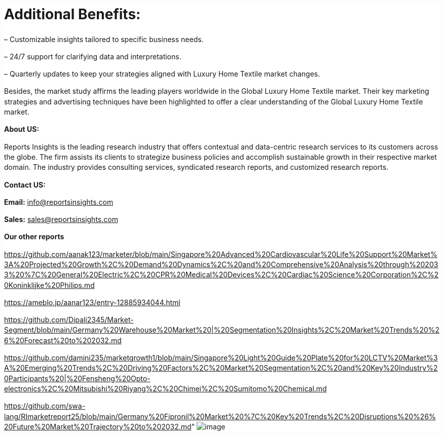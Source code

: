# <strong>Additional Benefits:</strong>

– Customizable insights tailored to specific business needs.

– 24/7 support for clarifying data and interpretations.

– Quarterly updates to keep your strategies aligned with Luxury Home Textile market changes.

Besides, the market study affirms the leading players worldwide in the Global Luxury Home Textile market. Their key marketing strategies and advertising techniques have been highlighted to offer a clear understanding of the Global Luxury Home Textile market.

<strong><strong>About US</strong>:</strong>

Reports Insights is the leading research industry that offers contextual and data-centric research services to its customers across the globe. The firm assists its clients to strategize business policies and accomplish sustainable growth in their respective market domain. The industry provides consulting services, syndicated research reports, and customized research reports.

<strong>Contact US:</strong>

<p class=><b>Email:</b> <a href=mailto:info@reportsinsights.com>info@reportsinsights.com</a></p>
<p class=><b>Sales:</b> <a href=mailto:sales@reportsinsights.com>sales@reportsinsights.com</a></p>

<strong>Our other reports</strong>

<a href=https://github.com/aanak123/marketer/blob/main/Singapore%20Advanced%20Cardiovascular%20Life%20Support%20Market%3A%20Projected%20Growth%2C%20Demand%20Dynamics%2C%20and%20Comprehensive%20Analysis%20through%202033%20%7C%20General%20Electric%2C%20CPR%20Medical%20Devices%2C%20Cardiac%20Science%20Corporation%2C%20Koninklijke%20Philips.md>https://github.com/aanak123/marketer/blob/main/Singapore%20Advanced%20Cardiovascular%20Life%20Support%20Market%3A%20Projected%20Growth%2C%20Demand%20Dynamics%2C%20and%20Comprehensive%20Analysis%20through%202033%20%7C%20General%20Electric%2C%20CPR%20Medical%20Devices%2C%20Cardiac%20Science%20Corporation%2C%20Koninklijke%20Philips.md</a>

<a href=https://ameblo.jp/aanar123/entry-12885934044.html>https://ameblo.jp/aanar123/entry-12885934044.html</a>

<a href=https://github.com/Dipali2345/Market-Segment/blob/main/Germany%20Warehouse%20Market%20|%20Segmentation%20Insights%2C%20Market%20Trends%20%26%20Forecast%20to%202032.md>https://github.com/Dipali2345/Market-Segment/blob/main/Germany%20Warehouse%20Market%20|%20Segmentation%20Insights%2C%20Market%20Trends%20%26%20Forecast%20to%202032.md</a>

<a href=https://github.com/damini235/marketgrowth1/blob/main/Singapore%20Light%20Guide%20Plate%20for%20LCTV%20Market%3A%20Emerging%20Trends%2C%20Driving%20Factors%2C%20Market%20Segmentation%2C%20and%20Key%20Industry%20Participants%20|%20Fensheng%20Opto-electronics%2C%20Mitsubishi%20Riyang%2C%20Chimei%2C%20Sumitomo%20Chemical.md>https://github.com/damini235/marketgrowth1/blob/main/Singapore%20Light%20Guide%20Plate%20for%20LCTV%20Market%3A%20Emerging%20Trends%2C%20Driving%20Factors%2C%20Market%20Segmentation%2C%20and%20Key%20Industry%20Participants%20|%20Fensheng%20Opto-electronics%2C%20Mitsubishi%20Riyang%2C%20Chimei%2C%20Sumitomo%20Chemical.md</a>

<a href=https://github.com/swa-lang/RImarketreport25/blob/main/Germany%20Fipronil%20Market%20%7C%20Key%20Trends%2C%20Disruptions%20%26%20Future%20Market%20Trajectory%20to%202032.md>https://github.com/swa-lang/RImarketreport25/blob/main/Germany%20Fipronil%20Market%20%7C%20Key%20Trends%2C%20Disruptions%20%26%20Future%20Market%20Trajectory%20to%202032.md</a>"
![image](https://github.com/user-attachments/assets/ebd99708-0a49-458a-93e4-254b66156217)
